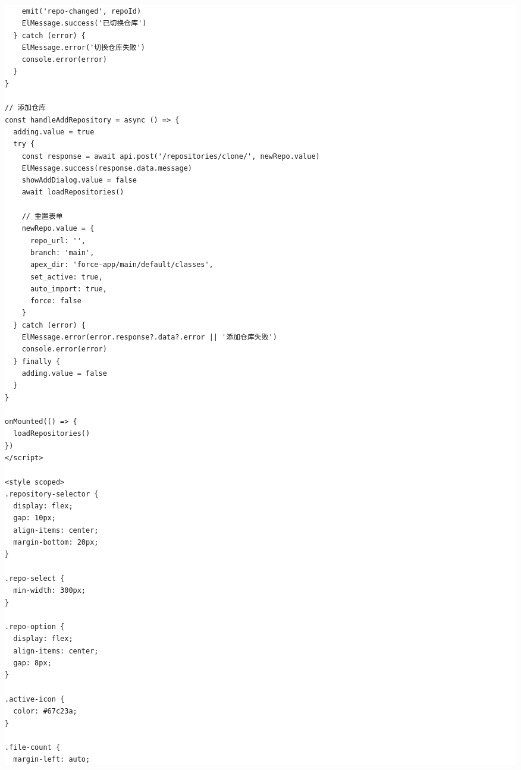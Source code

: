 ```vue
    emit('repo-changed', repoId)
    ElMessage.success('已切换仓库')
  } catch (error) {
    ElMessage.error('切换仓库失败')
    console.error(error)
  }
}

// 添加仓库
const handleAddRepository = async () => {
  adding.value = true
  try {
    const response = await api.post('/repositories/clone/', newRepo.value)
    ElMessage.success(response.data.message)
    showAddDialog.value = false
    await loadRepositories()
    
    // 重置表单
    newRepo.value = {
      repo_url: '',
      branch: 'main',
      apex_dir: 'force-app/main/default/classes',
      set_active: true,
      auto_import: true,
      force: false
    }
  } catch (error) {
    ElMessage.error(error.response?.data?.error || '添加仓库失败')
    console.error(error)
  } finally {
    adding.value = false
  }
}

onMounted(() => {
  loadRepositories()
})
</script>

<style scoped>
.repository-selector {
  display: flex;
  gap: 10px;
  align-items: center;
  margin-bottom: 20px;
}

.repo-select {
  min-width: 300px;
}

.repo-option {
  display: flex;
  align-items: center;
  gap: 8px;
}

.active-icon {
  color: #67c23a;
}

.file-count {
  margin-left: auto;
```
